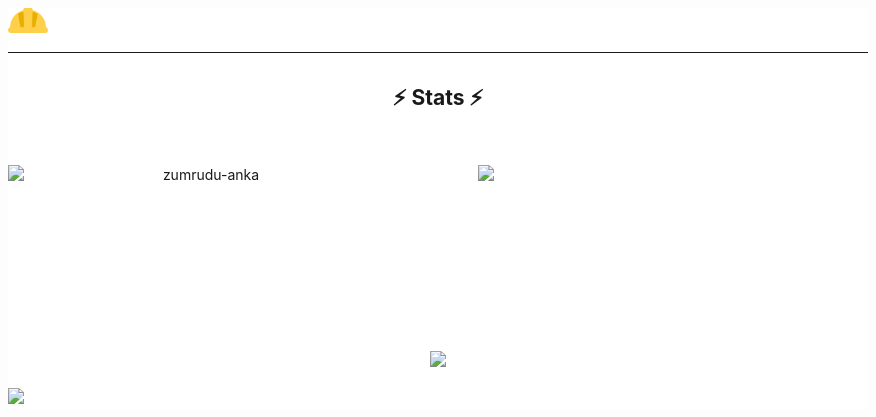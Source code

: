   <code><img title="Hardhat" height="25" src="images/hardhat-icon.svg"></code>
</p>
<hr>

<h2 align="center">⚡ Stats ⚡</h2>
<br>
<p align=center>
  <div align=center>
    <a href="https://github.com/denvercoder1/github-readme-streak-stats" title="Go to Source">
      <img align="left" width=390 src="https://github-readme-streak-stats.herokuapp.com/?user=justaskulkarni&theme=react&border=61dafb&hide_border=true" alt="zumrudu-anka" />
    </a>
    <a href="https://github.com/anuraghazra/github-readme-stats" title="Go to Source">
      <img align="right" width=390 src="https://github-readme-stats.vercel.app/api?username=justaskulkarni&show_icons=true&theme=react&border_color=61dafb&hide_border=true" />
    </a>
  </div>
  <br><br><br><br><br><br><br><br><br>
  <div align=center>
    <a href="https://github.com/anuraghazra/github-readme-stats">
      <img width=325 align="center" src="https://github-readme-stats.vercel.app/api/top-langs/?username=justaskulkarni&hide=c%23,powershell,Mathematica,Ruby,Objective-C,Objective-C%2b%2b,Cuda&title_color=61dafb&text_color=ffffff&icon_color=61dafb&bg_color=20232a&langs_count=8&layout=compact&border_color=61dafb&hide_border=true" />
    </a>
  </div>
  <br>
  
  <img src="https://github-readme-activity-graph.vercel.app/graph?username=justaskulkarni&theme=react-dark" width="100%"/>
</p>


